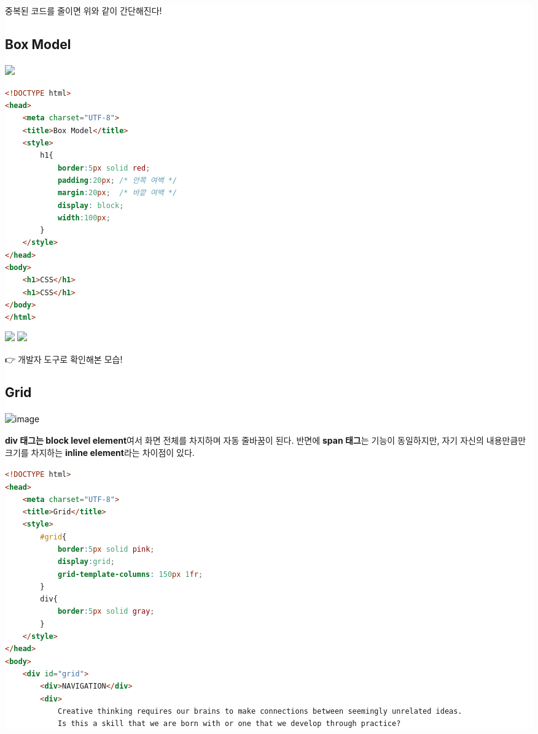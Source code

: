 중복된 코드를 줄이면 위와 같이 간단해진다! 

## Box Model

<img width="500px" src="https://user-images.githubusercontent.com/68090939/175249986-30cec941-206b-4850-aa4f-afe188842dbd.png">

```html
<!DOCTYPE html>
<head>
    <meta charset="UTF-8">
    <title>Box Model</title>
    <style>
        h1{
            border:5px solid red;
            padding:20px; /* 안쪽 여백 */
            margin:20px;  /* 바깥 여백 */
            display: block;
            width:100px;
        }
    </style>
</head>
<body>
    <h1>CSS</h1>
    <h1>CSS</h1>
</body>
</html>
```

<img width="500px" src="https://user-images.githubusercontent.com/68090939/175250143-97acde6d-26b8-40d6-b73a-1a71b34c73ab.png">

<img width="500px" src="https://user-images.githubusercontent.com/68090939/175251504-34d6fb3e-25e3-4738-9035-f9fd90246d4b.png">

👉 개발자 도구로 확인해본 모습! 

## Grid 

![image](https://user-images.githubusercontent.com/68090939/175256356-2e7a88ed-96df-44c4-93bc-fd7f1928b4fc.png) 

**div 태그는 block level element**여서 화면 전체를 차지하며 자동 줄바꿈이 된다. 반면에 **span 태그**는 기능이 동일하지만, 자기 자신의 내용만큼만 크기를 차지하는 **inline element**라는 차이점이 있다.

```html
<!DOCTYPE html>
<head>
    <meta charset="UTF-8">
    <title>Grid</title>
    <style>
        #grid{
            border:5px solid pink;
            display:grid;
            grid-template-columns: 150px 1fr;
        }
        div{
            border:5px solid gray;
        }
    </style>
</head>
<body>
    <div id="grid">
        <div>NAVIGATION</div>
        <div>
            Creative thinking requires our brains to make connections between seemingly unrelated ideas. 
            Is this a skill that we are born with or one that we develop through practice? 
```